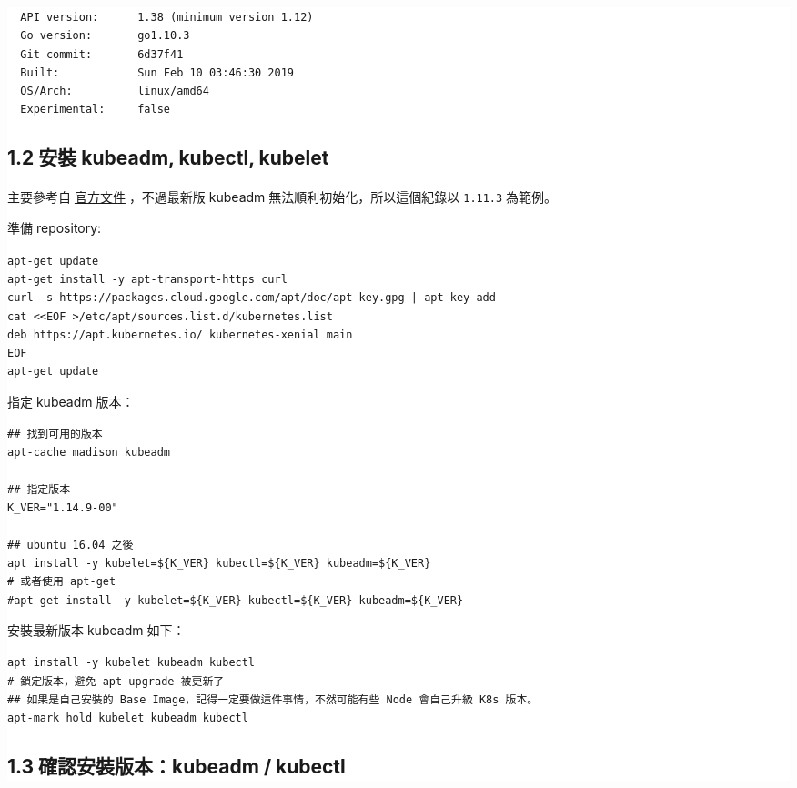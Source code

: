 ```
  API version:      1.38 (minimum version 1.12)  
  Go version:       go1.10.3  
  Git commit:       6d37f41  
  Built:            Sun Feb 10 03:46:30 2019  
  OS/Arch:          linux/amd64  
  Experimental:     false
```






## 1.2 安裝 kubeadm, kubectl, kubelet

主要參考自 [官方文件](https://kubernetes.io/docs/setup/independent/install-kubeadm/) ，不過最新版 kubeadm 無法順利初始化，所以這個紀錄以 `1.11.3` 為範例。

準備 repository:
```
apt-get update  
apt-get install -y apt-transport-https curl  
curl -s https://packages.cloud.google.com/apt/doc/apt-key.gpg | apt-key add -  
cat <<EOF >/etc/apt/sources.list.d/kubernetes.list  
deb https://apt.kubernetes.io/ kubernetes-xenial main  
EOF  
apt-get update
```


指定 kubeadm 版本：
```
## 找到可用的版本  
apt-cache madison kubeadm  
  
## 指定版本  
K_VER="1.14.9-00"  
  
## ubuntu 16.04 之後  
apt install -y kubelet=${K_VER} kubectl=${K_VER} kubeadm=${K_VER}  
# 或者使用 apt-get  
#apt-get install -y kubelet=${K_VER} kubectl=${K_VER} kubeadm=${K_VER}
```


安裝最新版本 kubeadm 如下：
```
apt install -y kubelet kubeadm kubectl  
# 鎖定版本，避免 apt upgrade 被更新了  
## 如果是自己安裝的 Base Image，記得一定要做這件事情，不然可能有些 Node 會自己升級 K8s 版本。  
apt-mark hold kubelet kubeadm kubectl
```


## 1.3 確認安裝版本：kubeadm / kubectl
